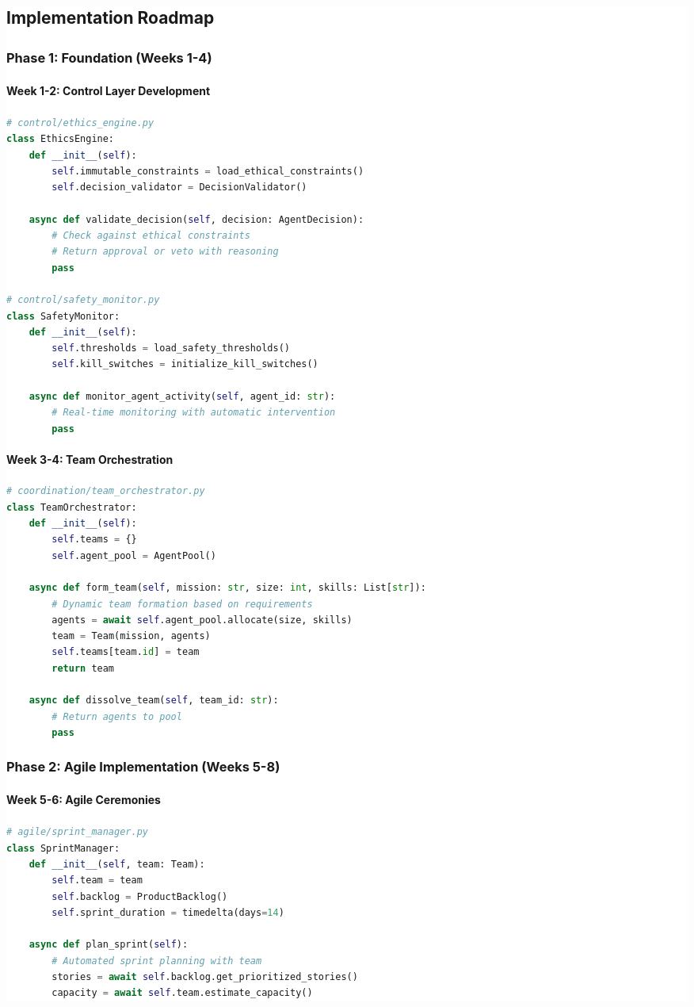 ## Implementation Roadmap

### Phase 1: Foundation (Weeks 1-4)

#### Week 1-2: Control Layer Development
```python
# control/ethics_engine.py
class EthicsEngine:
    def __init__(self):
        self.immutable_constraints = load_ethical_constraints()
        self.decision_validator = DecisionValidator()
    
    async def validate_decision(self, decision: AgentDecision):
        # Check against ethical constraints
        # Return approval or veto with reasoning
        pass

# control/safety_monitor.py
class SafetyMonitor:
    def __init__(self):
        self.thresholds = load_safety_thresholds()
        self.kill_switches = initialize_kill_switches()
    
    async def monitor_agent_activity(self, agent_id: str):
        # Real-time monitoring with automatic intervention
        pass
```

#### Week 3-4: Team Orchestration
```python
# coordination/team_orchestrator.py
class TeamOrchestrator:
    def __init__(self):
        self.teams = {}
        self.agent_pool = AgentPool()
    
    async def form_team(self, mission: str, size: int, skills: List[str]):
        # Dynamic team formation based on requirements
        agents = await self.agent_pool.allocate(size, skills)
        team = Team(mission, agents)
        self.teams[team.id] = team
        return team
    
    async def dissolve_team(self, team_id: str):
        # Return agents to pool
        pass
```

### Phase 2: Agile Implementation (Weeks 5-8)

#### Week 5-6: Agile Ceremonies
```python
# agile/sprint_manager.py
class SprintManager:
    def __init__(self, team: Team):
        self.team = team
        self.backlog = ProductBacklog()
        self.sprint_duration = timedelta(days=14)
    
    async def plan_sprint(self):
        # Automated sprint planning with team
        stories = await self.backlog.get_prioritized_stories()
        capacity = await self.team.estimate_capacity()
```